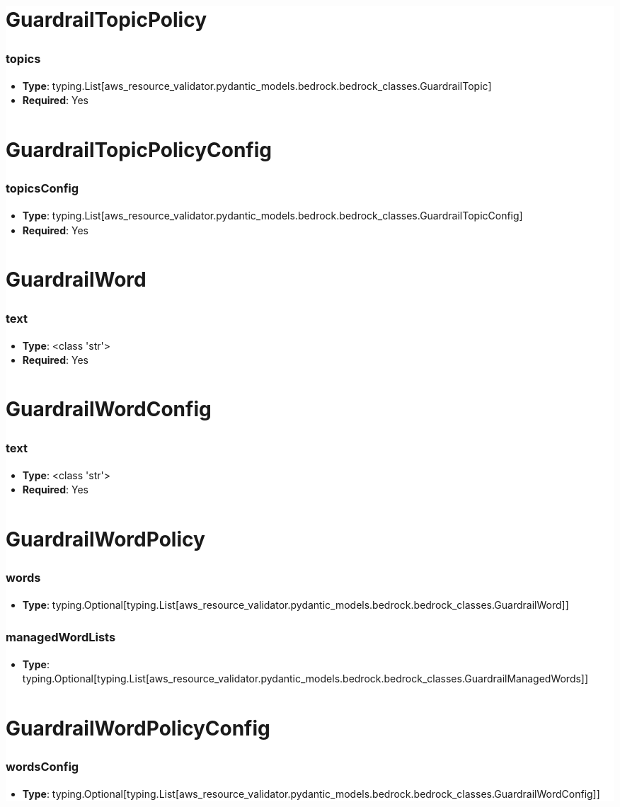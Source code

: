 # GuardrailTopicPolicy

### topics
- **Type**: typing.List[aws_resource_validator.pydantic_models.bedrock.bedrock_classes.GuardrailTopic]
- **Required**: Yes


# GuardrailTopicPolicyConfig

### topicsConfig
- **Type**: typing.List[aws_resource_validator.pydantic_models.bedrock.bedrock_classes.GuardrailTopicConfig]
- **Required**: Yes


# GuardrailWord

### text
- **Type**: <class 'str'>
- **Required**: Yes


# GuardrailWordConfig

### text
- **Type**: <class 'str'>
- **Required**: Yes


# GuardrailWordPolicy

### words
- **Type**: typing.Optional[typing.List[aws_resource_validator.pydantic_models.bedrock.bedrock_classes.GuardrailWord]]

### managedWordLists
- **Type**: typing.Optional[typing.List[aws_resource_validator.pydantic_models.bedrock.bedrock_classes.GuardrailManagedWords]]


# GuardrailWordPolicyConfig

### wordsConfig
- **Type**: typing.Optional[typing.List[aws_resource_validator.pydantic_models.bedrock.bedrock_classes.GuardrailWordConfig]]
